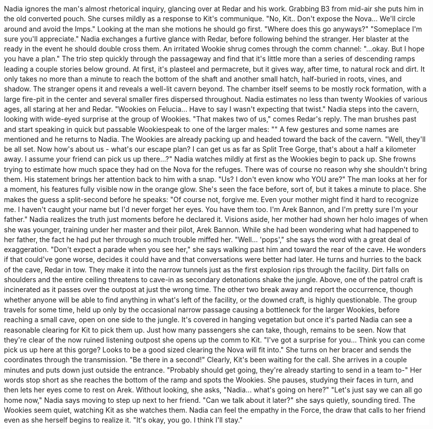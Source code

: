 Nadia ignores the man's almost rhetorical inquiry, glancing over at Redar and his work. Grabbing B3 from mid-air she puts him in the old converted pouch. She curses mildly as a response to Kit's communique. "No, Kit.. Don't expose the Nova... We'll circle around and avoid the Imps." Looking at the man she motions he should go first. "Where does this go anyways?"
"Someplace I'm sure you'll appreciate."
Nadia exchanges a furtive glance with Redar, before following behind the stranger. Her blaster at the ready in the event he should double cross them.
An irritated Wookie shrug comes through the comm channel: "...okay. But I hope you have a plan."
The trio step quickly through the passageway and find that it's little more than a series of descending ramps leading a couple stories below ground. At first, it's plasteel and permacrete, but it gives way, after time, to natural rock and dirt. It only takes no more than a minute to reach the bottom of the shaft and another small hatch, half-buried in roots, vines, and shadow. The stranger opens it and reveals a well-lit cavern beyond. The chamber itself seems to be mostly rock formation, with a large fire-pit in the center and several smaller fires dispersed throughout. Nadia estimates no less than twenty Wookies of various ages, all staring at her and Redar.
"Wookies on Felucia... Have to say I wasn't expecting that twist." Nadia steps into the cavern, looking with wide-eyed surprise at the group of Wookies.
"That makes two of us," comes Redar's reply.
The man brushes past and start speaking in quick but passable Wookiespeak to one of the larger males: "" A few gestures and some names are mentioned and he returns to Nadia. The Wookies are already packing up and headed toward the back of the cavern.
"Well, they'll be all set. Now how's about us - what's our escape plan? I can get us as far as Split Tree Gorge, that's about a half a kilometer away. I assume your friend can pick us up there...?"
Nadia watches mildly at first as the Wookies begin to pack up. She frowns trying to estimate how much space they had on the Nova for the refuges. There was of course no reason why she shouldn't bring them. His statement brings her attention back to him with a snap. "Us? I don't even know who YOU are?"
The man looks at her for a moment, his features fully visible now in the orange glow. She's seen the face before, sort of, but it takes a minute to place. She makes the guess a split-second before he speaks: "Of course not, forgive me. Even your mother might find it hard to recognize me. I haven't caught your name but I'd never forget her eyes. You have them too. I'm Arek Bannon, and I'm pretty sure I'm your father."
Nadia realizes the truth just moments before he declared it. Visions aside, her mother had shown her holo images of when she was younger, training under her master and their pilot, Arek Bannon. While she had been wondering what had happened to her father, the fact he had put her through so much trouble miffed her. "Well... 'pops'," she says the word with a great deal of exaggeration. "Don't expect a parade when you see her," she says walking past him and toward the rear of the cave.
He wonders if that could've gone worse, decides it could have and that conversations were better had later. He turns and hurries to the back of the cave, Redar in tow. They make it into the narrow tunnels just as the first explosion rips through the facility. Dirt falls on shoulders and the entire ceiling threatens to cave-in as secondary detonations shake the jungle. Above, one of the patrol craft is incinerated as it passes over the outpost at just the wrong time. The other two break away and report the occurrence, though whether anyone will be able to find anything in what's left of the facility, or the downed craft, is highly questionable.
The group travels for some time, held up only by the occasional narrow passage causing a bottleneck for the larger Wookies, before reaching a small cave, open on one side to the jungle. It's covered in hanging vegetation but once it's parted Nadia can see a reasonable clearing for Kit to pick them up. Just how many passengers she can take, though, remains to be seen.
Now that they're clear of the now ruined listening outpost she opens up the comm to Kit. "I've got a surprise for you... Think you can come pick us up here at this gorge? Looks to be a good sized clearing the Nova will fit into." She turns on her bracer and sends the coordinates through the transmission.
"Be there in a second!" Clearly, Kit's been waiting for the call.
She arrives in a couple minutes and puts down just outside the entrance. "Probably should get going, they're already starting to send in a team to-" Her words stop short as she reaches the bottom of the ramp and spots the Wookies. She pauses, studying their faces in turn, and then lets her eyes come to rest on Arek. Without looking, she asks, "Nadia... what's going on here?"
"Let's just say we can all go home now," Nadia says moving to step up next to her friend. "Can we talk about it later?" she says quietly, sounding tired.
The Wookies seem quiet, watching Kit as she watches them. Nadia can feel the empathy in the Force, the draw that calls to her friend even as she herself begins to realize it. "It's okay, you go. I think I'll stay."